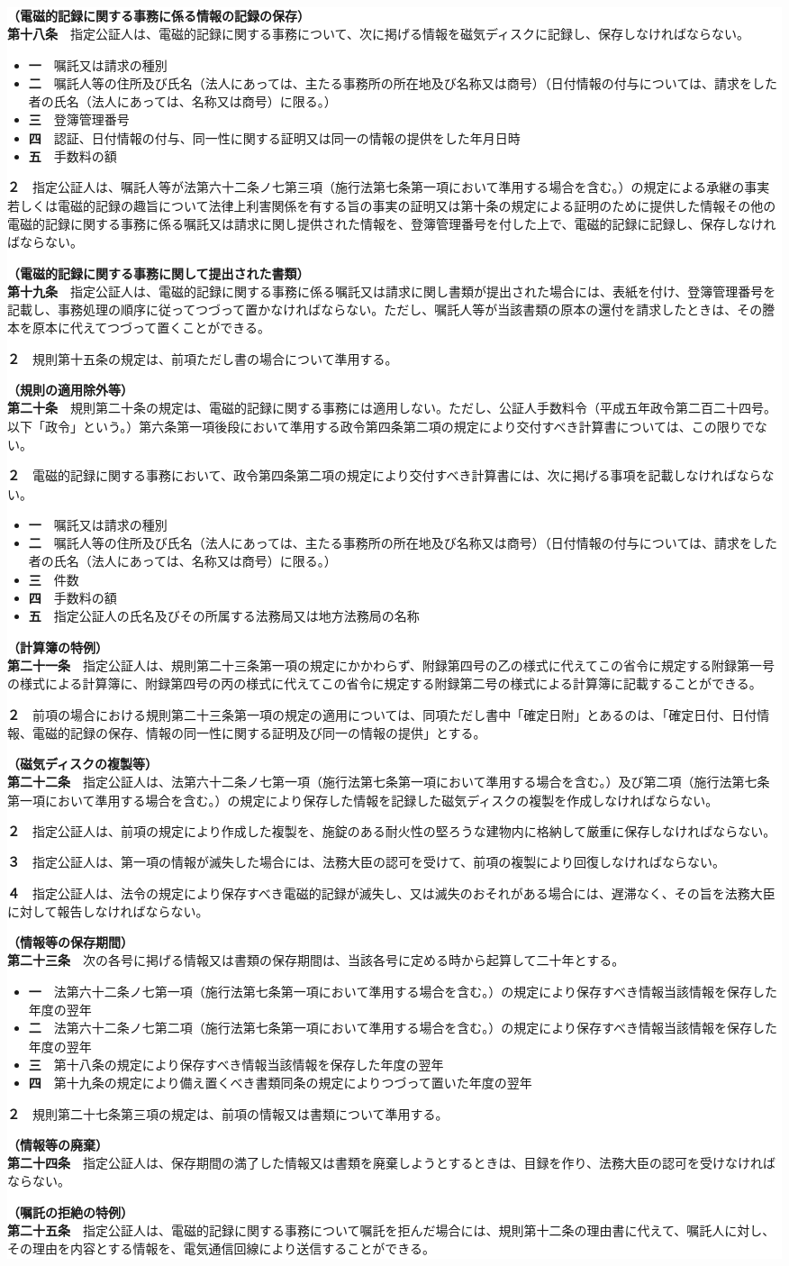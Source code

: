 **（電磁的記録に関する事務に係る情報の記録の保存）**  
**第十八条**　指定公証人は、電磁的記録に関する事務について、次に掲げる情報を磁気ディスクに記録し、保存しなければならない。  
* **一**　嘱託又は請求の種別  
* **二**　嘱託人等の住所及び氏名（法人にあっては、主たる事務所の所在地及び名称又は商号）（日付情報の付与については、請求をした者の氏名（法人にあっては、名称又は商号）に限る。）  
* **三**　登簿管理番号  
* **四**　認証、日付情報の付与、同一性に関する証明又は同一の情報の提供をした年月日時  
* **五**　手数料の額  
  
**２**　指定公証人は、嘱託人等が法第六十二条ノ七第三項（施行法第七条第一項において準用する場合を含む。）の規定による承継の事実若しくは電磁的記録の趣旨について法律上利害関係を有する旨の事実の証明又は第十条の規定による証明のために提供した情報その他の電磁的記録に関する事務に係る嘱託又は請求に関し提供された情報を、登簿管理番号を付した上で、電磁的記録に記録し、保存しなければならない。  
  
**（電磁的記録に関する事務に関して提出された書類）**  
**第十九条**　指定公証人は、電磁的記録に関する事務に係る嘱託又は請求に関し書類が提出された場合には、表紙を付け、登簿管理番号を記載し、事務処理の順序に従ってつづって置かなければならない。ただし、嘱託人等が当該書類の原本の還付を請求したときは、その謄本を原本に代えてつづって置くことができる。  
  
**２**　規則第十五条の規定は、前項ただし書の場合について準用する。  
  
**（規則の適用除外等）**  
**第二十条**　規則第二十条の規定は、電磁的記録に関する事務には適用しない。ただし、公証人手数料令（平成五年政令第二百二十四号。以下「政令」という。）第六条第一項後段において準用する政令第四条第二項の規定により交付すべき計算書については、この限りでない。  
  
**２**　電磁的記録に関する事務において、政令第四条第二項の規定により交付すべき計算書には、次に掲げる事項を記載しなければならない。  
* **一**　嘱託又は請求の種別  
* **二**　嘱託人等の住所及び氏名（法人にあっては、主たる事務所の所在地及び名称又は商号）（日付情報の付与については、請求をした者の氏名（法人にあっては、名称又は商号）に限る。）  
* **三**　件数  
* **四**　手数料の額  
* **五**　指定公証人の氏名及びその所属する法務局又は地方法務局の名称  
  
**（計算簿の特例）**  
**第二十一条**　指定公証人は、規則第二十三条第一項の規定にかかわらず、附録第四号の乙の様式に代えてこの省令に規定する附録第一号の様式による計算簿に、附録第四号の丙の様式に代えてこの省令に規定する附録第二号の様式による計算簿に記載することができる。  
  
**２**　前項の場合における規則第二十三条第一項の規定の適用については、同項ただし書中「確定日附」とあるのは、「確定日付、日付情報、電磁的記録の保存、情報の同一性に関する証明及び同一の情報の提供」とする。  
  
**（磁気ディスクの複製等）**  
**第二十二条**　指定公証人は、法第六十二条ノ七第一項（施行法第七条第一項において準用する場合を含む。）及び第二項（施行法第七条第一項において準用する場合を含む。）の規定により保存した情報を記録した磁気ディスクの複製を作成しなければならない。  
  
**２**　指定公証人は、前項の規定により作成した複製を、施錠のある耐火性の堅ろうな建物内に格納して厳重に保存しなければならない。  
  
**３**　指定公証人は、第一項の情報が滅失した場合には、法務大臣の認可を受けて、前項の複製により回復しなければならない。  
  
**４**　指定公証人は、法令の規定により保存すべき電磁的記録が滅失し、又は滅失のおそれがある場合には、遅滞なく、その旨を法務大臣に対して報告しなければならない。  
  
**（情報等の保存期間）**  
**第二十三条**　次の各号に掲げる情報又は書類の保存期間は、当該各号に定める時から起算して二十年とする。  
* **一**　法第六十二条ノ七第一項（施行法第七条第一項において準用する場合を含む。）の規定により保存すべき情報当該情報を保存した年度の翌年  
* **二**　法第六十二条ノ七第二項（施行法第七条第一項において準用する場合を含む。）の規定により保存すべき情報当該情報を保存した年度の翌年  
* **三**　第十八条の規定により保存すべき情報当該情報を保存した年度の翌年  
* **四**　第十九条の規定により備え置くべき書類同条の規定によりつづって置いた年度の翌年  
  
**２**　規則第二十七条第三項の規定は、前項の情報又は書類について準用する。  
  
**（情報等の廃棄）**  
**第二十四条**　指定公証人は、保存期間の満了した情報又は書類を廃棄しようとするときは、目録を作り、法務大臣の認可を受けなければならない。  
  
**（嘱託の拒絶の特例）**  
**第二十五条**　指定公証人は、電磁的記録に関する事務について嘱託を拒んだ場合には、規則第十二条の理由書に代えて、嘱託人に対し、その理由を内容とする情報を、電気通信回線により送信することができる。  
  